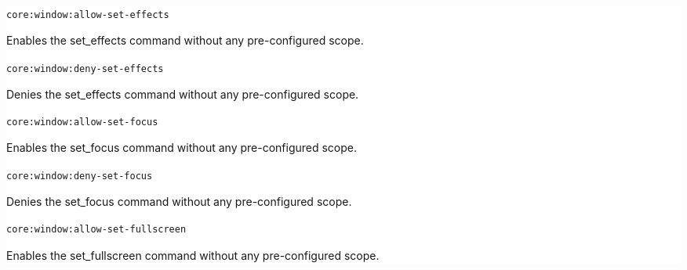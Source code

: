 <tr>
<td>

`core:window:allow-set-effects`

</td>
<td>

Enables the set_effects command without any pre-configured scope.

</td>
</tr>

<tr>
<td>

`core:window:deny-set-effects`

</td>
<td>

Denies the set_effects command without any pre-configured scope.

</td>
</tr>

<tr>
<td>

`core:window:allow-set-focus`

</td>
<td>

Enables the set_focus command without any pre-configured scope.

</td>
</tr>

<tr>
<td>

`core:window:deny-set-focus`

</td>
<td>

Denies the set_focus command without any pre-configured scope.

</td>
</tr>

<tr>
<td>

`core:window:allow-set-fullscreen`

</td>
<td>

Enables the set_fullscreen command without any pre-configured scope.
